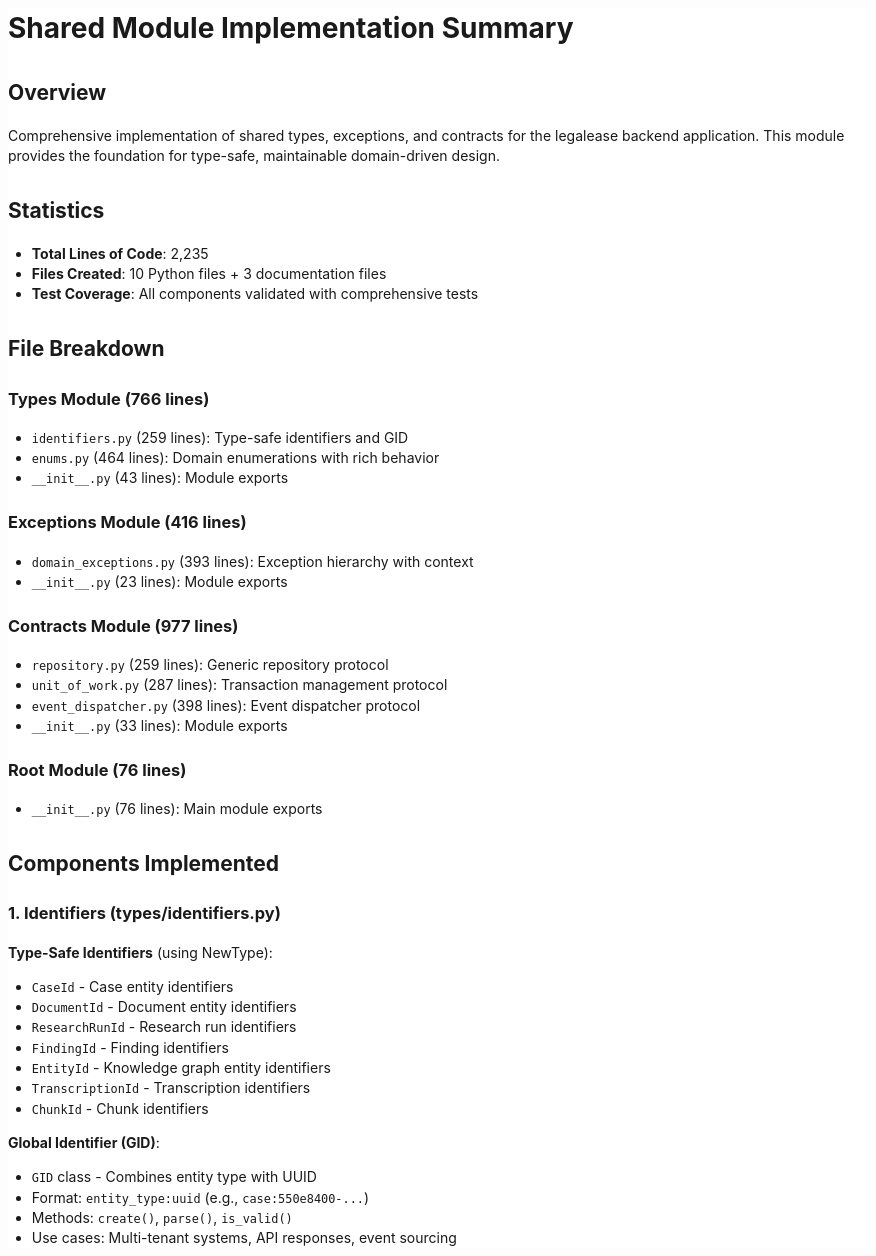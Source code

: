 # Shared Module Implementation Summary

## Overview

Comprehensive implementation of shared types, exceptions, and contracts for the legalease backend application. This module provides the foundation for type-safe, maintainable domain-driven design.

## Statistics

- **Total Lines of Code**: 2,235
- **Files Created**: 10 Python files + 3 documentation files
- **Test Coverage**: All components validated with comprehensive tests

## File Breakdown

### Types Module (766 lines)
- `identifiers.py` (259 lines): Type-safe identifiers and GID
- `enums.py` (464 lines): Domain enumerations with rich behavior
- `__init__.py` (43 lines): Module exports

### Exceptions Module (416 lines)
- `domain_exceptions.py` (393 lines): Exception hierarchy with context
- `__init__.py` (23 lines): Module exports

### Contracts Module (977 lines)
- `repository.py` (259 lines): Generic repository protocol
- `unit_of_work.py` (287 lines): Transaction management protocol
- `event_dispatcher.py` (398 lines): Event dispatcher protocol
- `__init__.py` (33 lines): Module exports

### Root Module (76 lines)
- `__init__.py` (76 lines): Main module exports

## Components Implemented

### 1. Identifiers (types/identifiers.py)

**Type-Safe Identifiers** (using NewType):
- `CaseId` - Case entity identifiers
- `DocumentId` - Document entity identifiers
- `ResearchRunId` - Research run identifiers
- `FindingId` - Finding identifiers
- `EntityId` - Knowledge graph entity identifiers
- `TranscriptionId` - Transcription identifiers
- `ChunkId` - Chunk identifiers

**Global Identifier (GID)**:
- `GID` class - Combines entity type with UUID
- Format: `entity_type:uuid` (e.g., `case:550e8400-...`)
- Methods: `create()`, `parse()`, `is_valid()`
- Use cases: Multi-tenant systems, API responses, event sourcing
